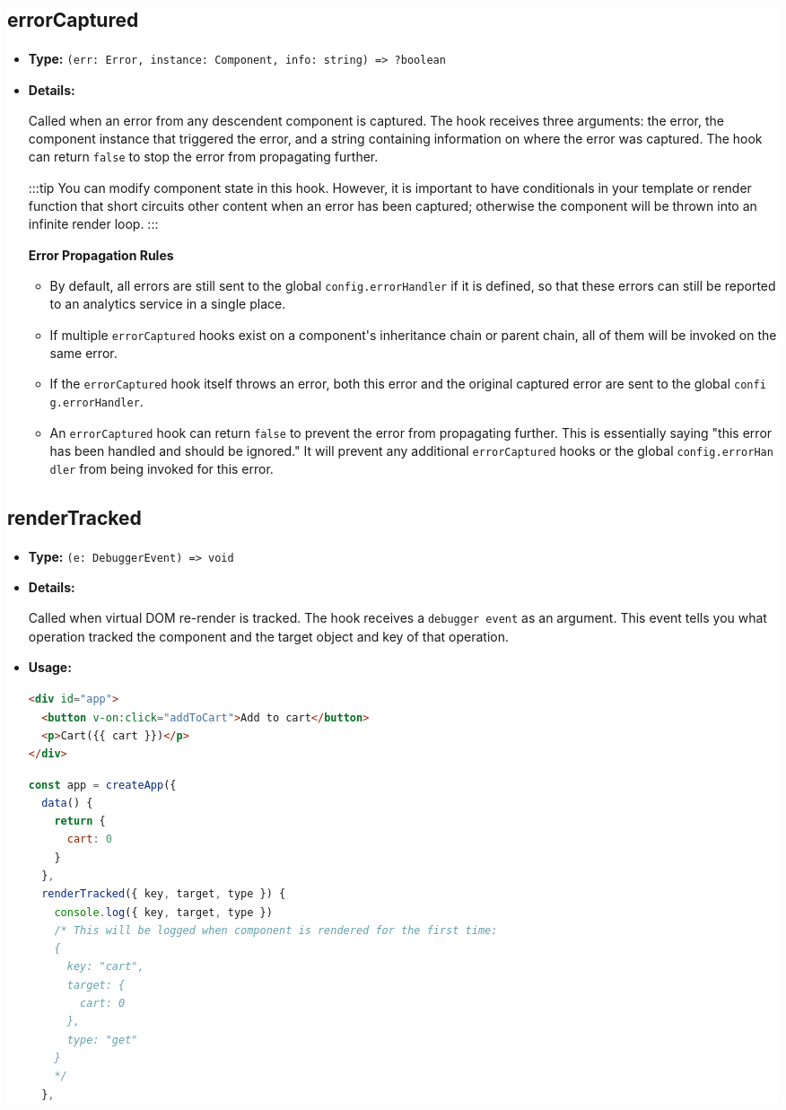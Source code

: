 ## errorCaptured

- **Type:** `(err: Error, instance: Component, info: string) => ?boolean`

- **Details:**

  Called when an error from any descendent component is captured. The hook receives three arguments: the error, the component instance that triggered the error, and a string containing information on where the error was captured. The hook can return `false` to stop the error from propagating further.

  :::tip
  You can modify component state in this hook. However, it is important to have conditionals in your template or render function that short circuits other content when an error has been captured; otherwise the component will be thrown into an infinite render loop.
  :::

  **Error Propagation Rules**

  - By default, all errors are still sent to the global `config.errorHandler` if it is defined, so that these errors can still be reported to an analytics service in a single place.

  - If multiple `errorCaptured` hooks exist on a component's inheritance chain or parent chain, all of them will be invoked on the same error.

  - If the `errorCaptured` hook itself throws an error, both this error and the original captured error are sent to the global `config.errorHandler`.

  - An `errorCaptured` hook can return `false` to prevent the error from propagating further. This is essentially saying "this error has been handled and should be ignored." It will prevent any additional `errorCaptured` hooks or the global `config.errorHandler` from being invoked for this error.

## renderTracked

- **Type:** `(e: DebuggerEvent) => void`

- **Details:**

  Called when virtual DOM re-render is tracked. The hook receives a `debugger event` as an argument. This event tells you what operation tracked the component and the target object and key of that operation.

- **Usage:**

  ```html
  <div id="app">
    <button v-on:click="addToCart">Add to cart</button>
    <p>Cart({{ cart }})</p>
  </div>
  ```

  ```js
  const app = createApp({
    data() {
      return {
        cart: 0
      }
    },
    renderTracked({ key, target, type }) {
      console.log({ key, target, type })
      /* This will be logged when component is rendered for the first time:
      {
        key: "cart",
        target: {
          cart: 0
        },
        type: "get"
      }
      */
    },
  ```
